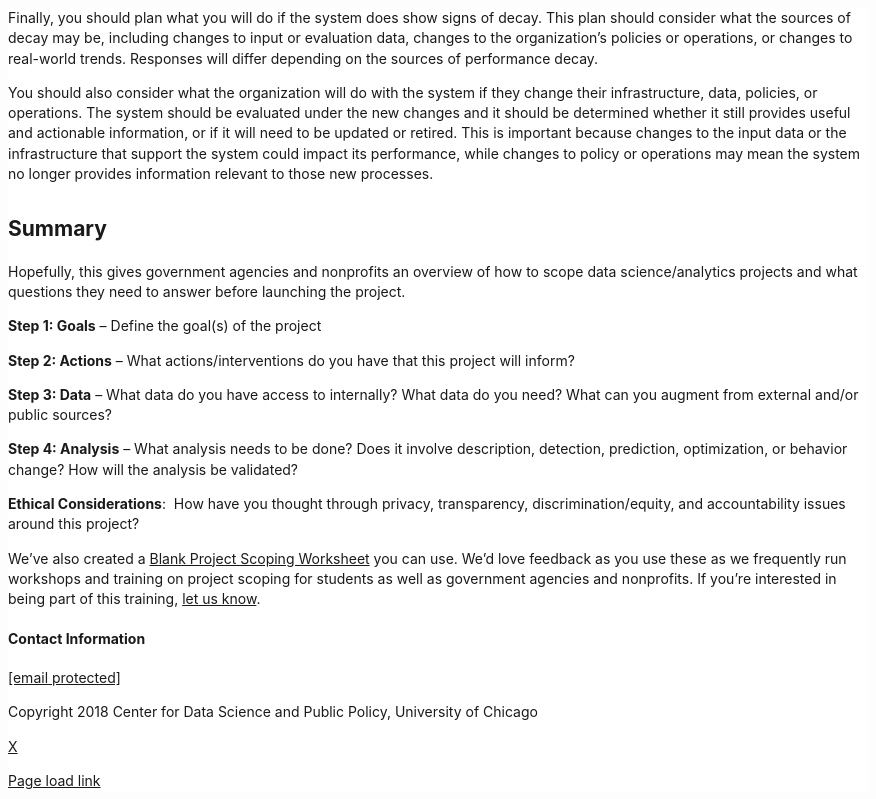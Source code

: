 Finally, you should plan what you will do if the system does show signs of decay. This plan should consider what the sources of decay may be, including changes to input or evaluation data, changes to the organization’s policies or operations, or changes to real-world trends. Responses will differ depending on the sources of performance decay. 

You should also consider what the organization will do with the system if they change their infrastructure, data, policies, or operations. The system should be evaluated under the new changes and it should be determined whether it still provides useful and actionable information, or if it will need to be updated or retired. This is important because changes to the input data or the infrastructure that support the system could impact its performance, while changes to policy or operations may mean the system no longer provides information relevant to those new processes.

Summary
-------

Hopefully, this gives government agencies and nonprofits an overview of how to scope data science/analytics projects and what questions they need to answer before launching the project.

**Step 1: Goals** – Define the goal(s) of the project

**Step 2: Actions** – What actions/interventions do you have that this project will inform?

**Step 3: Data** – What data do you have access to internally? What data do you need? What can you augment from external and/or public sources?

**Step 4: Analysis** – What analysis needs to be done? Does it involve description, detection, prediction, optimization, or behavior change? How will the analysis be validated?

**Ethical Considerations**:  How have you thought through privacy, transparency, discrimination/equity, and accountability issues around this project?

We’ve also created a [Blank Project Scoping Worksheet](https://datasciencepublicpolicy.org/wp-content/uploads/2021/09/Project-Scoping-Worksheet-Blank-10-2021.pdf) you can use. We’d love feedback as you use these as we frequently run workshops and training on project scoping for students as well as government agencies and nonprofits. If you’re interested in being part of this training, [let us know](/cdn-cgi/l/email-protection#274354544067444a5209424352).

#### Contact Information

[\[email protected\]](/cdn-cgi/l/email-protection)

Copyright 2018 Center for Data Science and Public Policy, University of Chicago

[X](https://www.twitter.com/datascifellows "X")

[Page load link](#)
